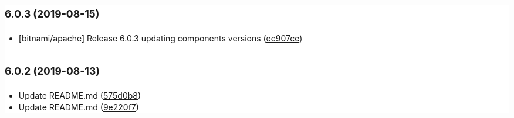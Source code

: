 ## <small>6.0.3 (2019-08-15)</small>

* [bitnami/apache] Release 6.0.3 updating components versions ([ec907ce](https://github.com/bitnami/charts/commit/ec907ce89665ed9a2c6d041518b5810bfa104f5b))

## <small>6.0.2 (2019-08-13)</small>

* Update README.md ([575d0b8](https://github.com/bitnami/charts/commit/575d0b858b75c6d1c54b6fa4a653e3f8723c644c))
* Update README.md ([9e220f7](https://github.com/bitnami/charts/commit/9e220f7a5e639bbe5ebff6915a5de33cf7432922))

